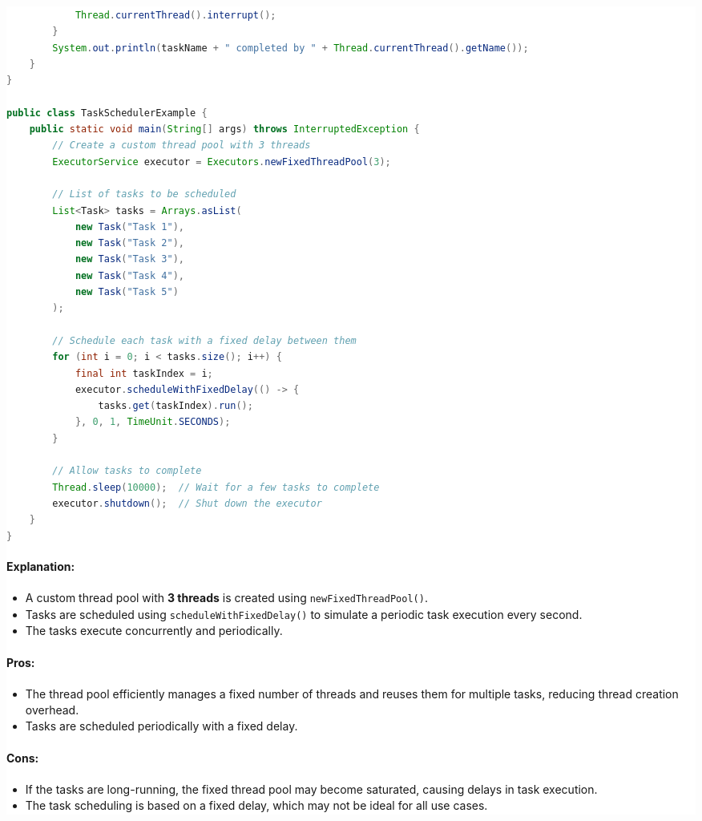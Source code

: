 ```java
            Thread.currentThread().interrupt();
        }
        System.out.println(taskName + " completed by " + Thread.currentThread().getName());
    }
}

public class TaskSchedulerExample {
    public static void main(String[] args) throws InterruptedException {
        // Create a custom thread pool with 3 threads
        ExecutorService executor = Executors.newFixedThreadPool(3);

        // List of tasks to be scheduled
        List<Task> tasks = Arrays.asList(
            new Task("Task 1"),
            new Task("Task 2"),
            new Task("Task 3"),
            new Task("Task 4"),
            new Task("Task 5")
        );

        // Schedule each task with a fixed delay between them
        for (int i = 0; i < tasks.size(); i++) {
            final int taskIndex = i;
            executor.scheduleWithFixedDelay(() -> {
                tasks.get(taskIndex).run();
            }, 0, 1, TimeUnit.SECONDS);
        }

        // Allow tasks to complete
        Thread.sleep(10000);  // Wait for a few tasks to complete
        executor.shutdown();  // Shut down the executor
    }
}
```

#### Explanation:

- A custom thread pool with **3 threads** is created using `newFixedThreadPool()`.
- Tasks are scheduled using `scheduleWithFixedDelay()` to simulate a periodic task execution every second.
- The tasks execute concurrently and periodically.

#### Pros:

- The thread pool efficiently manages a fixed number of threads and reuses them for multiple tasks, reducing thread creation overhead.
- Tasks are scheduled periodically with a fixed delay.

#### Cons:

- If the tasks are long-running, the fixed thread pool may become saturated, causing delays in task execution.
- The task scheduling is based on a fixed delay, which may not be ideal for all use cases.
